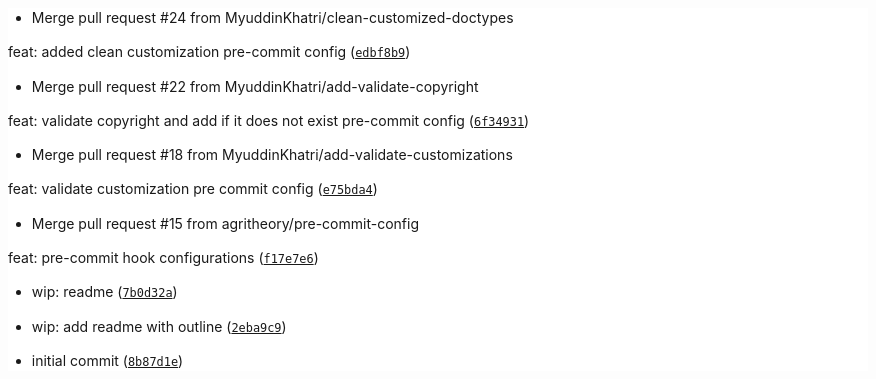 * Merge pull request #24 from MyuddinKhatri/clean-customized-doctypes

feat: added clean customization pre-commit config ([`edbf8b9`](https://github.com/NovigoTechnology/test_utils/commit/edbf8b9ce29081fd180286629b43668623ed7563))

* Merge pull request #22 from MyuddinKhatri/add-validate-copyright

feat: validate copyright and add if it does not exist pre-commit config ([`6f34931`](https://github.com/NovigoTechnology/test_utils/commit/6f34931beaefdae2be470b929ee61f7d3c2bb3fb))

* Merge pull request #18 from MyuddinKhatri/add-validate-customizations

feat: validate customization pre commit config ([`e75bda4`](https://github.com/NovigoTechnology/test_utils/commit/e75bda43c25bb25ee6e13f53547e33a096e76515))

* Merge pull request #15 from agritheory/pre-commit-config

feat: pre-commit hook configurations ([`f17e7e6`](https://github.com/NovigoTechnology/test_utils/commit/f17e7e61581cf77ec024190c3d4502529b93b56e))

* wip: readme ([`7b0d32a`](https://github.com/NovigoTechnology/test_utils/commit/7b0d32a3f0f7d4562aecc61cc5f0202325fe091a))

* wip: add readme with outline ([`2eba9c9`](https://github.com/NovigoTechnology/test_utils/commit/2eba9c959a8ee6a5877f06cdb648216fd9ef9df2))

* initial commit ([`8b87d1e`](https://github.com/NovigoTechnology/test_utils/commit/8b87d1e33c803fb1c6d4149aa3c0676d93a32c9e))
